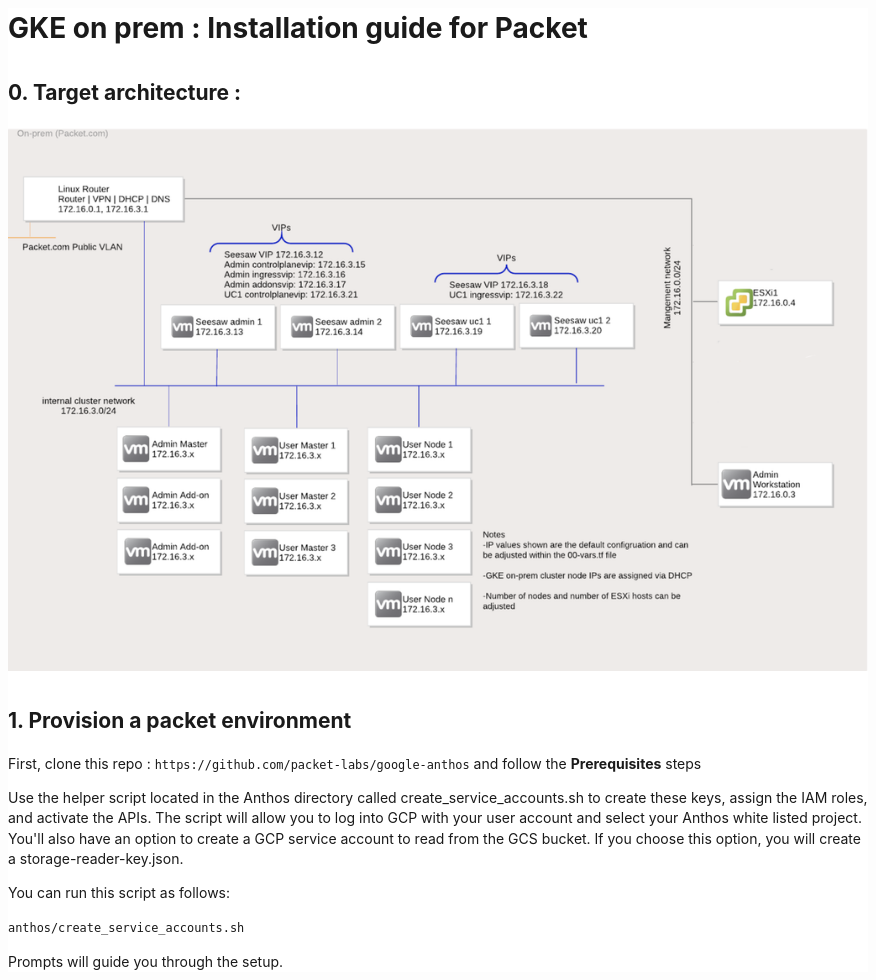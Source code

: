 
# GKE on prem : Installation guide for Packet

## 0. Target architecture :

![Target Architecture](gke_architecture.png)

## 1. Provision a packet environment

First, clone this repo : `https://github.com/packet-labs/google-anthos` and follow the **Prerequisites** steps

Use the helper script located in the Anthos directory called create_service_accounts.sh to create these keys, assign the IAM roles, and activate the APIs. The script will allow you to log into GCP with your user account and select your Anthos white listed project. You'll also have an option to create a GCP service account to read from the GCS bucket. If you choose this option, you will create a storage-reader-key.json.

You can run this script as follows:

`anthos/create_service_accounts.sh`

Prompts will guide you through the setup.
